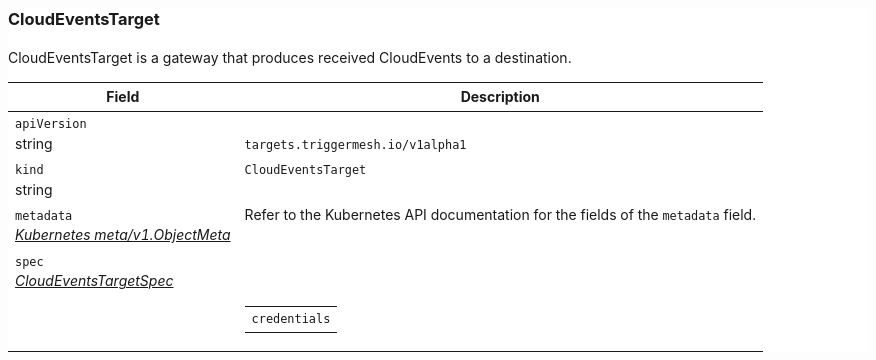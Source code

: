 </td>
</tr>
</tbody>
</table>
<h3 id="targets.triggermesh.io/v1alpha1.CloudEventsTarget">CloudEventsTarget
</h3>
<p>
<p>CloudEventsTarget is a gateway that produces received CloudEvents to a destination.</p>
</p>
<table>
<thead>
<tr>
<th>Field</th>
<th>Description</th>
</tr>
</thead>
<tbody>
<tr>
<td>
<code>apiVersion</code></br>
string</td>
<td>
<code>
targets.triggermesh.io/v1alpha1
</code>
</td>
</tr>
<tr>
<td>
<code>kind</code></br>
string
</td>
<td><code>CloudEventsTarget</code></td>
</tr>
<tr>
<td>
<code>metadata</code></br>
<em>
<a href="https://kubernetes.io/docs/reference/generated/kubernetes-api/v1.18/#objectmeta-v1-meta">
Kubernetes meta/v1.ObjectMeta
</a>
</em>
</td>
<td>
Refer to the Kubernetes API documentation for the fields of the
<code>metadata</code> field.
</td>
</tr>
<tr>
<td>
<code>spec</code></br>
<em>
<a href="#targets.triggermesh.io/v1alpha1.CloudEventsTargetSpec">
CloudEventsTargetSpec
</a>
</em>
</td>
<td>
<br/>
<br/>
<table>
<tr>
<td>
<code>credentials</code></br>